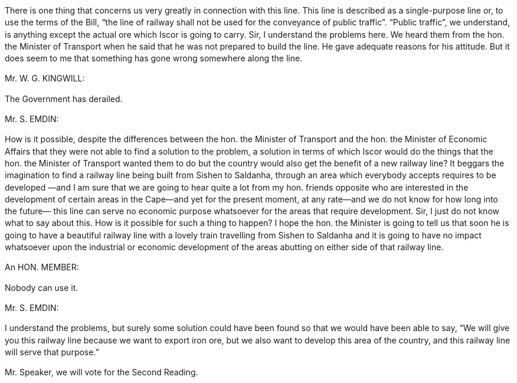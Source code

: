 <p>There is one thing that concerns us very greatly in connection with this line. This line is described as a single-purpose line or, to use the terms of the Bill, &#x201C;the line of railway shall not be used for the conveyance of public traffic&#x201D;. &#x201C;Public traffic&#x201D;, we understand, is anything except the actual ore which Iscor is going to carry. Sir, I understand the problems here. We heard them from the hon. the Minister of Transport when he said that he was not prepared to build the line. He gave adequate reasons for his attitude. But it does seem to me that something has gone wrong somewhere along the line.</p>

</speech>

<speech by="#kingwill">

<from>Mr. <person refersTo="hansard_za">W. G. KINGWILL</person>:</from>

<p>The Government has derailed.</p>

</speech>

<speech by="#emdin">

<from>Mr. <person refersTo="hansard_za">S. EMDIN</person>:</from>

<p>How is it possible, despite the differences between the hon. the Minister of Transport and the hon. the Minister of Economic Affairs that they were not able to find a solution to the problem, a solution in terms of which Iscor would do the things that the hon. the Minister of Transport wanted them to do but the country would also get the benefit of a new railway line&#x003F; It beggars the imagination to find a railway line being built from Sishen to Saldanha, through an area which everybody accepts requires to be developed &#x2014;and I am sure that we are going to hear quite a lot from my hon. friends opposite who are interested in the development of certain areas in the Cape&#x2014;and yet for the present moment, at any rate&#x2014;and we do not know for how long into the future&#x2014; this line can serve no economic purpose whatsoever for the areas that require development. Sir, I just do not know what to say about this. How is it possible for such a thing to happen&#x003F; I hope the hon. the Minister is going to tell us that soon he is going to have a beautiful railway line with a lovely train travelling from Sishen to Saldanha and it is going to have no impact whatsoever upon the industrial or economic development of the areas abutting on either side of that railway line.</p>

</speech>

<speech by="#hon_member">

<from>An <person refersTo="hansard_za">HON. MEMBER</person>:</from>

<p>Nobody can use it.</p>

</speech>

<speech by="#emdin">

<from>Mr. <person refersTo="hansard_za">S. EMDIN</person>:</from>

<p>I understand the problems, but surely some solution could have <span class="col_3665-3666" refersTo="page_0386"/>been found so that we would have been able to say, &#x201C;We will give you this railway line because we want to export iron ore, but we also want to develop this area of the country, and this railway line will serve that purpose.&#x201D;</p>

<p>Mr. Speaker, we will vote for the Second Reading.</p>

</speech>
